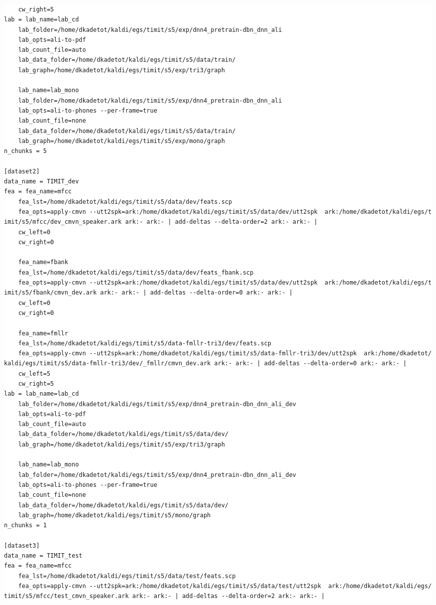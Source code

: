 ```
	cw_right=5
lab = lab_name=lab_cd
	lab_folder=/home/dkadetot/kaldi/egs/timit/s5/exp/dnn4_pretrain-dbn_dnn_ali
	lab_opts=ali-to-pdf
	lab_count_file=auto
	lab_data_folder=/home/dkadetot/kaldi/egs/timit/s5/data/train/
	lab_graph=/home/dkadetot/kaldi/egs/timit/s5/exp/tri3/graph
	
	lab_name=lab_mono
	lab_folder=/home/dkadetot/kaldi/egs/timit/s5/exp/dnn4_pretrain-dbn_dnn_ali
	lab_opts=ali-to-phones --per-frame=true
	lab_count_file=none
	lab_data_folder=/home/dkadetot/kaldi/egs/timit/s5/data/train/
	lab_graph=/home/dkadetot/kaldi/egs/timit/s5/exp/mono/graph
n_chunks = 5

[dataset2]
data_name = TIMIT_dev
fea = fea_name=mfcc
	fea_lst=/home/dkadetot/kaldi/egs/timit/s5/data/dev/feats.scp
	fea_opts=apply-cmvn --utt2spk=ark:/home/dkadetot/kaldi/egs/timit/s5/data/dev/utt2spk  ark:/home/dkadetot/kaldi/egs/timit/s5/mfcc/dev_cmvn_speaker.ark ark:- ark:- | add-deltas --delta-order=2 ark:- ark:- |
	cw_left=0
	cw_right=0
	
	fea_name=fbank
	fea_lst=/home/dkadetot/kaldi/egs/timit/s5/data/dev/feats_fbank.scp
	fea_opts=apply-cmvn --utt2spk=ark:/home/dkadetot/kaldi/egs/timit/s5/data/dev/utt2spk  ark:/home/dkadetot/kaldi/egs/timit/s5/fbank/cmvn_dev.ark ark:- ark:- | add-deltas --delta-order=0 ark:- ark:- |
	cw_left=0
	cw_right=0
	
	fea_name=fmllr
	fea_lst=/home/dkadetot/kaldi/egs/timit/s5/data-fmllr-tri3/dev/feats.scp
	fea_opts=apply-cmvn --utt2spk=ark:/home/dkadetot/kaldi/egs/timit/s5/data-fmllr-tri3/dev/utt2spk  ark:/home/dkadetot/kaldi/egs/timit/s5/data-fmllr-tri3/dev/_fmllr/cmvn_dev.ark ark:- ark:- | add-deltas --delta-order=0 ark:- ark:- |
	cw_left=5
	cw_right=5
lab = lab_name=lab_cd
	lab_folder=/home/dkadetot/kaldi/egs/timit/s5/exp/dnn4_pretrain-dbn_dnn_ali_dev
	lab_opts=ali-to-pdf
	lab_count_file=auto
	lab_data_folder=/home/dkadetot/kaldi/egs/timit/s5/data/dev/
	lab_graph=/home/dkadetot/kaldi/egs/timit/s5/exp/tri3/graph
	
	lab_name=lab_mono
	lab_folder=/home/dkadetot/kaldi/egs/timit/s5/exp/dnn4_pretrain-dbn_dnn_ali_dev
	lab_opts=ali-to-phones --per-frame=true
	lab_count_file=none
	lab_data_folder=/home/dkadetot/kaldi/egs/timit/s5/data/dev/
	lab_graph=/home/dkadetot/kaldi/egs/timit/s5/mono/graph
n_chunks = 1

[dataset3]
data_name = TIMIT_test
fea = fea_name=mfcc
	fea_lst=/home/dkadetot/kaldi/egs/timit/s5/data/test/feats.scp
	fea_opts=apply-cmvn --utt2spk=ark:/home/dkadetot/kaldi/egs/timit/s5/data/test/utt2spk  ark:/home/dkadetot/kaldi/egs/timit/s5/mfcc/test_cmvn_speaker.ark ark:- ark:- | add-deltas --delta-order=2 ark:- ark:- |
```